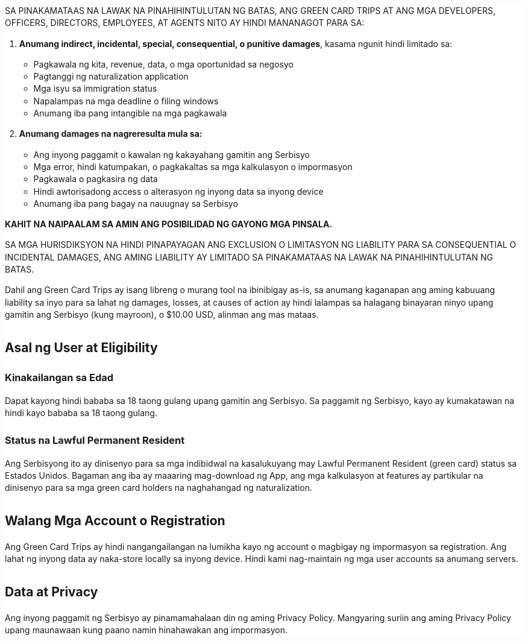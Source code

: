 SA PINAKAMATAAS NA LAWAK NA PINAHIHINTULUTAN NG BATAS, ANG GREEN CARD TRIPS AT ANG MGA DEVELOPERS, OFFICERS, DIRECTORS, EMPLOYEES, AT AGENTS NITO AY HINDI MANANAGOT PARA SA:

1. **Anumang indirect, incidental, special, consequential, o punitive damages**, kasama ngunit hindi limitado sa:
   - Pagkawala ng kita, revenue, data, o mga oportunidad sa negosyo
   - Pagtanggi ng naturalization application
   - Mga isyu sa immigration status
   - Napalampas na mga deadline o filing windows
   - Anumang iba pang intangible na mga pagkawala

2. **Anumang damages na nagreresulta mula sa:**
   - Ang inyong paggamit o kawalan ng kakayahang gamitin ang Serbisyo
   - Mga error, hindi katumpakan, o pagkakaltas sa mga kalkulasyon o impormasyon
   - Pagkawala o pagkasira ng data
   - Hindi awtorisadong access o alterasyon ng inyong data sa inyong device
   - Anumang iba pang bagay na nauugnay sa Serbisyo

**KAHIT NA NAIPAALAM SA AMIN ANG POSIBILIDAD NG GAYONG MGA PINSALA.**

SA MGA HURISDIKSYON NA HINDI PINAPAYAGAN ANG EXCLUSION O LIMITASYON NG LIABILITY PARA SA CONSEQUENTIAL O INCIDENTAL DAMAGES, ANG AMING LIABILITY AY LIMITADO SA PINAKAMATAAS NA LAWAK NA PINAHIHINTULUTAN NG BATAS.

Dahil ang Green Card Trips ay isang libreng o murang tool na ibinibigay as-is, sa anumang kaganapan ang aming kabuuang liability sa inyo para sa lahat ng damages, losses, at causes of action ay hindi lalampas sa halagang binayaran ninyo upang gamitin ang Serbisyo (kung mayroon), o $10.00 USD, alinman ang mas mataas.

## Asal ng User at Eligibility

### Kinakailangan sa Edad

Dapat kayong hindi bababa sa 18 taong gulang upang gamitin ang Serbisyo. Sa paggamit ng Serbisyo, kayo ay kumakatawan na hindi kayo bababa sa 18 taong gulang.

### Status na Lawful Permanent Resident

Ang Serbisyong ito ay dinisenyo para sa mga indibidwal na kasalukuyang may Lawful Permanent Resident (green card) status sa Estados Unidos. Bagaman ang iba ay maaaring mag-download ng App, ang mga kalkulasyon at features ay partikular na dinisenyo para sa mga green card holders na naghahangad ng naturalization.

## Walang Mga Account o Registration

Ang Green Card Trips ay hindi nangangailangan na lumikha kayo ng account o magbigay ng impormasyon sa registration. Ang lahat ng inyong data ay naka-store locally sa inyong device. Hindi kami nag-maintain ng mga user accounts sa anumang servers.

## Data at Privacy

Ang inyong paggamit ng Serbisyo ay pinamamahalaan din ng aming Privacy Policy. Mangyaring suriin ang aming Privacy Policy upang maunawaan kung paano namin hinahawakan ang impormasyon.
